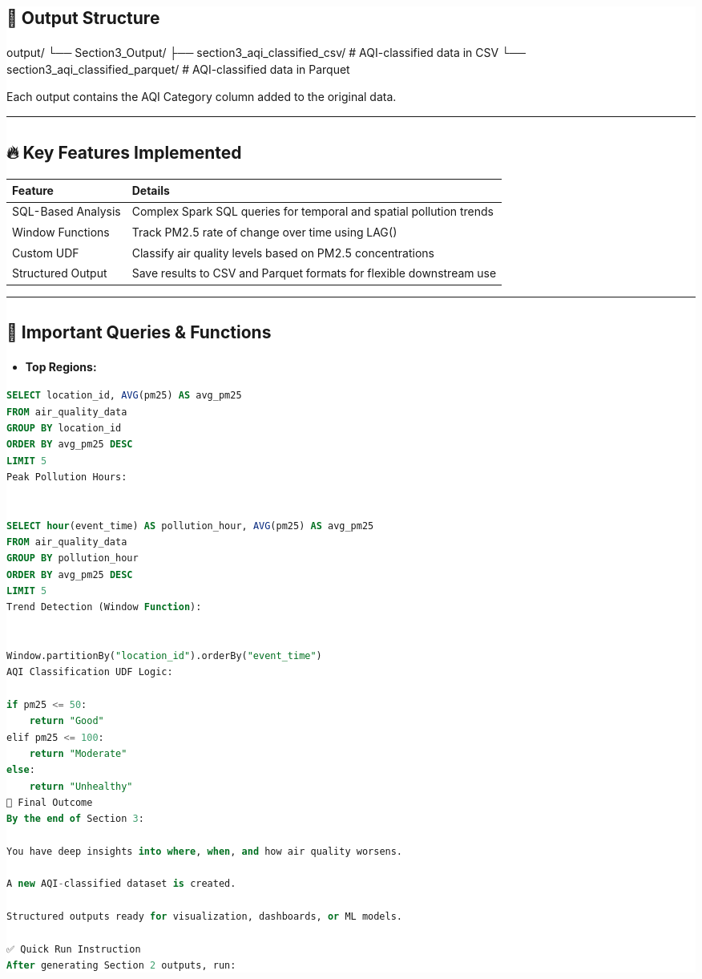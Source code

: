 
## 📂 Output Structure

output/ └── Section3_Output/ ├── section3_aqi_classified_csv/ # AQI-classified data in CSV └── section3_aqi_classified_parquet/ # AQI-classified data in Parquet

Each output contains the AQI Category column added to the original data.

---

## 🔥 Key Features Implemented

| Feature            | Details                                                             |
| :----------------- | :------------------------------------------------------------------ |
| SQL-Based Analysis | Complex Spark SQL queries for temporal and spatial pollution trends |
| Window Functions   | Track PM2.5 rate of change over time using LAG()                    |
| Custom UDF         | Classify air quality levels based on PM2.5 concentrations           |
| Structured Output  | Save results to CSV and Parquet formats for flexible downstream use |

---

## 🧪 Important Queries & Functions

- **Top Regions:**

```sql
SELECT location_id, AVG(pm25) AS avg_pm25
FROM air_quality_data
GROUP BY location_id
ORDER BY avg_pm25 DESC
LIMIT 5
Peak Pollution Hours:


SELECT hour(event_time) AS pollution_hour, AVG(pm25) AS avg_pm25
FROM air_quality_data
GROUP BY pollution_hour
ORDER BY avg_pm25 DESC
LIMIT 5
Trend Detection (Window Function):


Window.partitionBy("location_id").orderBy("event_time")
AQI Classification UDF Logic:

if pm25 <= 50:
    return "Good"
elif pm25 <= 100:
    return "Moderate"
else:
    return "Unhealthy"
🏁 Final Outcome
By the end of Section 3:

You have deep insights into where, when, and how air quality worsens.

A new AQI-classified dataset is created.

Structured outputs ready for visualization, dashboards, or ML models.

✅ Quick Run Instruction
After generating Section 2 outputs, run:
```